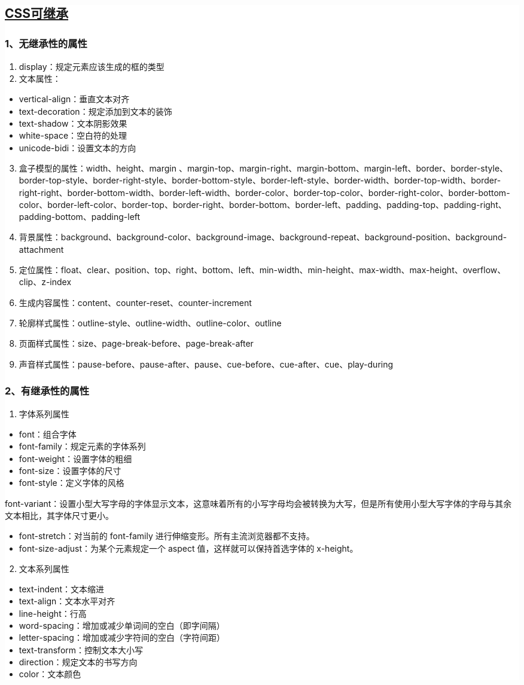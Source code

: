 ## [CSS可继承](https://www.cnblogs.com/songchunmin/p/7789599.html)

### 1、无继承性的属性

1. display：规定元素应该生成的框的类型
2. 文本属性：

* vertical-align：垂直文本对齐
* text-decoration：规定添加到文本的装饰
* text-shadow：文本阴影效果
* white-space：空白符的处理
* unicode-bidi：设置文本的方向

3. 盒子模型的属性：width、height、margin 、margin-top、margin-right、margin-bottom、margin-left、border、border-style、border-top-style、border-right-style、border-bottom-style、border-left-style、border-width、border-top-width、border-right-right、border-bottom-width、border-left-width、border-color、border-top-color、border-right-color、border-bottom-color、border-left-color、border-top、border-right、border-bottom、border-left、padding、padding-top、padding-right、padding-bottom、padding-left

4. 背景属性：background、background-color、background-image、background-repeat、background-position、background-attachment

5. 定位属性：float、clear、position、top、right、bottom、left、min-width、min-height、max-width、max-height、overflow、clip、z-index

6. 生成内容属性：content、counter-reset、counter-increment

7. 轮廓样式属性：outline-style、outline-width、outline-color、outline

8. 页面样式属性：size、page-break-before、page-break-after

9. 声音样式属性：pause-before、pause-after、pause、cue-before、cue-after、cue、play-during

### 2、有继承性的属性

1. 字体系列属性

* font：组合字体
* font-family：规定元素的字体系列
* font-weight：设置字体的粗细
* font-size：设置字体的尺寸
* font-style：定义字体的风格

font-variant：设置小型大写字母的字体显示文本，这意味着所有的小写字母均会被转换为大写，但是所有使用小型大写字体的字母与其余文本相比，其字体尺寸更小。

* font-stretch：对当前的 font-family 进行伸缩变形。所有主流浏览器都不支持。
* font-size-adjust：为某个元素规定一个 aspect 值，这样就可以保持首选字体的 x-height。

2. 文本系列属性

* text-indent：文本缩进
* text-align：文本水平对齐
* line-height：行高
* word-spacing：增加或减少单词间的空白（即字间隔）
* letter-spacing：增加或减少字符间的空白（字符间距）
* text-transform：控制文本大小写
* direction：规定文本的书写方向
* color：文本颜色
